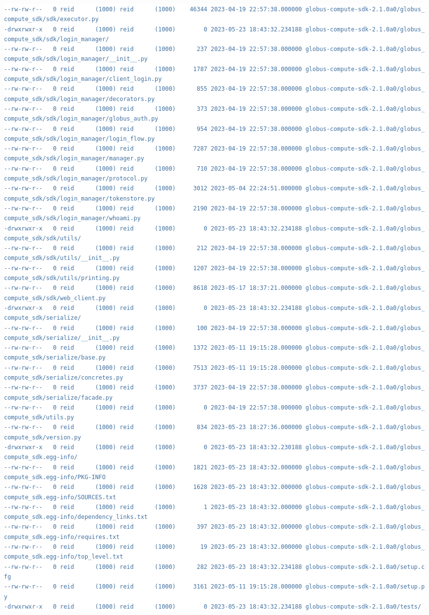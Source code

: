 ```diff
--rw-rw-r--   0 reid      (1000) reid      (1000)    46344 2023-04-19 22:57:38.000000 globus-compute-sdk-2.1.0a0/globus_compute_sdk/sdk/executor.py
-drwxrwxr-x   0 reid      (1000) reid      (1000)        0 2023-05-23 18:43:32.234188 globus-compute-sdk-2.1.0a0/globus_compute_sdk/sdk/login_manager/
--rw-rw-r--   0 reid      (1000) reid      (1000)      237 2023-04-19 22:57:38.000000 globus-compute-sdk-2.1.0a0/globus_compute_sdk/sdk/login_manager/__init__.py
--rw-rw-r--   0 reid      (1000) reid      (1000)     1787 2023-04-19 22:57:38.000000 globus-compute-sdk-2.1.0a0/globus_compute_sdk/sdk/login_manager/client_login.py
--rw-rw-r--   0 reid      (1000) reid      (1000)      855 2023-04-19 22:57:38.000000 globus-compute-sdk-2.1.0a0/globus_compute_sdk/sdk/login_manager/decorators.py
--rw-rw-r--   0 reid      (1000) reid      (1000)      373 2023-04-19 22:57:38.000000 globus-compute-sdk-2.1.0a0/globus_compute_sdk/sdk/login_manager/globus_auth.py
--rw-rw-r--   0 reid      (1000) reid      (1000)      954 2023-04-19 22:57:38.000000 globus-compute-sdk-2.1.0a0/globus_compute_sdk/sdk/login_manager/login_flow.py
--rw-rw-r--   0 reid      (1000) reid      (1000)     7287 2023-04-19 22:57:38.000000 globus-compute-sdk-2.1.0a0/globus_compute_sdk/sdk/login_manager/manager.py
--rw-rw-r--   0 reid      (1000) reid      (1000)      710 2023-04-19 22:57:38.000000 globus-compute-sdk-2.1.0a0/globus_compute_sdk/sdk/login_manager/protocol.py
--rw-rw-r--   0 reid      (1000) reid      (1000)     3012 2023-05-04 22:24:51.000000 globus-compute-sdk-2.1.0a0/globus_compute_sdk/sdk/login_manager/tokenstore.py
--rw-rw-r--   0 reid      (1000) reid      (1000)     2190 2023-04-19 22:57:38.000000 globus-compute-sdk-2.1.0a0/globus_compute_sdk/sdk/login_manager/whoami.py
-drwxrwxr-x   0 reid      (1000) reid      (1000)        0 2023-05-23 18:43:32.234188 globus-compute-sdk-2.1.0a0/globus_compute_sdk/sdk/utils/
--rw-rw-r--   0 reid      (1000) reid      (1000)      212 2023-04-19 22:57:38.000000 globus-compute-sdk-2.1.0a0/globus_compute_sdk/sdk/utils/__init__.py
--rw-rw-r--   0 reid      (1000) reid      (1000)     1207 2023-04-19 22:57:38.000000 globus-compute-sdk-2.1.0a0/globus_compute_sdk/sdk/utils/printing.py
--rw-rw-r--   0 reid      (1000) reid      (1000)     8618 2023-05-17 18:37:21.000000 globus-compute-sdk-2.1.0a0/globus_compute_sdk/sdk/web_client.py
-drwxrwxr-x   0 reid      (1000) reid      (1000)        0 2023-05-23 18:43:32.234188 globus-compute-sdk-2.1.0a0/globus_compute_sdk/serialize/
--rw-rw-r--   0 reid      (1000) reid      (1000)      100 2023-04-19 22:57:38.000000 globus-compute-sdk-2.1.0a0/globus_compute_sdk/serialize/__init__.py
--rw-rw-r--   0 reid      (1000) reid      (1000)     1372 2023-05-11 19:15:28.000000 globus-compute-sdk-2.1.0a0/globus_compute_sdk/serialize/base.py
--rw-rw-r--   0 reid      (1000) reid      (1000)     7513 2023-05-11 19:15:28.000000 globus-compute-sdk-2.1.0a0/globus_compute_sdk/serialize/concretes.py
--rw-rw-r--   0 reid      (1000) reid      (1000)     3737 2023-04-19 22:57:38.000000 globus-compute-sdk-2.1.0a0/globus_compute_sdk/serialize/facade.py
--rw-rw-r--   0 reid      (1000) reid      (1000)        0 2023-04-19 22:57:38.000000 globus-compute-sdk-2.1.0a0/globus_compute_sdk/utils.py
--rw-rw-r--   0 reid      (1000) reid      (1000)      834 2023-05-23 18:27:36.000000 globus-compute-sdk-2.1.0a0/globus_compute_sdk/version.py
-drwxrwxr-x   0 reid      (1000) reid      (1000)        0 2023-05-23 18:43:32.230188 globus-compute-sdk-2.1.0a0/globus_compute_sdk.egg-info/
--rw-rw-r--   0 reid      (1000) reid      (1000)     1821 2023-05-23 18:43:32.000000 globus-compute-sdk-2.1.0a0/globus_compute_sdk.egg-info/PKG-INFO
--rw-rw-r--   0 reid      (1000) reid      (1000)     1628 2023-05-23 18:43:32.000000 globus-compute-sdk-2.1.0a0/globus_compute_sdk.egg-info/SOURCES.txt
--rw-rw-r--   0 reid      (1000) reid      (1000)        1 2023-05-23 18:43:32.000000 globus-compute-sdk-2.1.0a0/globus_compute_sdk.egg-info/dependency_links.txt
--rw-rw-r--   0 reid      (1000) reid      (1000)      397 2023-05-23 18:43:32.000000 globus-compute-sdk-2.1.0a0/globus_compute_sdk.egg-info/requires.txt
--rw-rw-r--   0 reid      (1000) reid      (1000)       19 2023-05-23 18:43:32.000000 globus-compute-sdk-2.1.0a0/globus_compute_sdk.egg-info/top_level.txt
--rw-rw-r--   0 reid      (1000) reid      (1000)      282 2023-05-23 18:43:32.234188 globus-compute-sdk-2.1.0a0/setup.cfg
--rw-rw-r--   0 reid      (1000) reid      (1000)     3161 2023-05-11 19:15:28.000000 globus-compute-sdk-2.1.0a0/setup.py
-drwxrwxr-x   0 reid      (1000) reid      (1000)        0 2023-05-23 18:43:32.234188 globus-compute-sdk-2.1.0a0/tests/
```